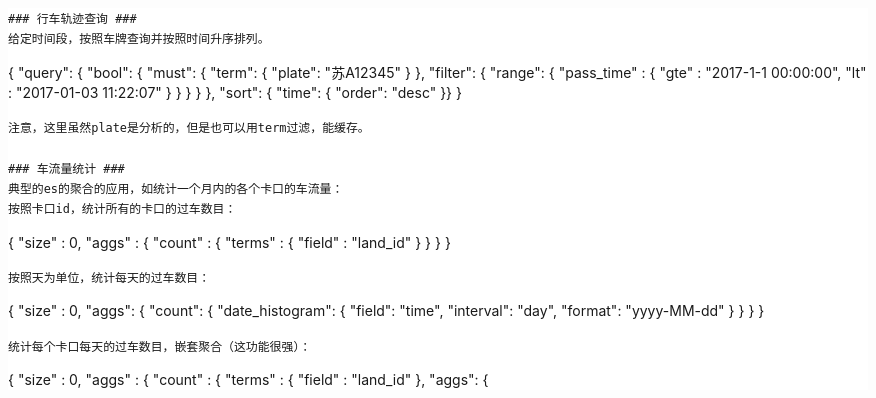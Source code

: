 ```
### 行车轨迹查询 ###
给定时间段，按照车牌查询并按照时间升序排列。
```  
{
    "query": {
        "bool": {
            "must": {
                "term": { "plate": "苏A12345" }
            },
            "filter": {
                "range": {
                    "pass_time" : { 
                        "gte" : "2017-1-1 00:00:00", 
                        "lt" : "2017-01-03 11:22:07" 
                    }
                }
            }
        }
    },
    "sort": { "time": { "order": "desc" }}
}
```
注意，这里虽然plate是分析的，但是也可以用term过滤，能缓存。

### 车流量统计 ###
典型的es的聚合的应用，如统计一个月内的各个卡口的车流量：
按照卡口id，统计所有的卡口的过车数目：  
```
{
    "size" : 0,
    "aggs" : { 
        "count" : { 
            "terms" : { 
              "field" : "land_id"
            }
        }
    }
}
```
按照天为单位，统计每天的过车数目：  
```
{
   "size" : 0,
   "aggs": {
      "count": {
         "date_histogram": {
            "field": "time",
            "interval": "day", 
            "format": "yyyy-MM-dd" 
         }
      }
   }
}
```
统计每个卡口每天的过车数目，嵌套聚合（这功能很强）：
```   
{
    "size" : 0,
    "aggs" : { 
        "count" : { 
            "terms" : { 
              "field" : "land_id"
            },
            "aggs": {